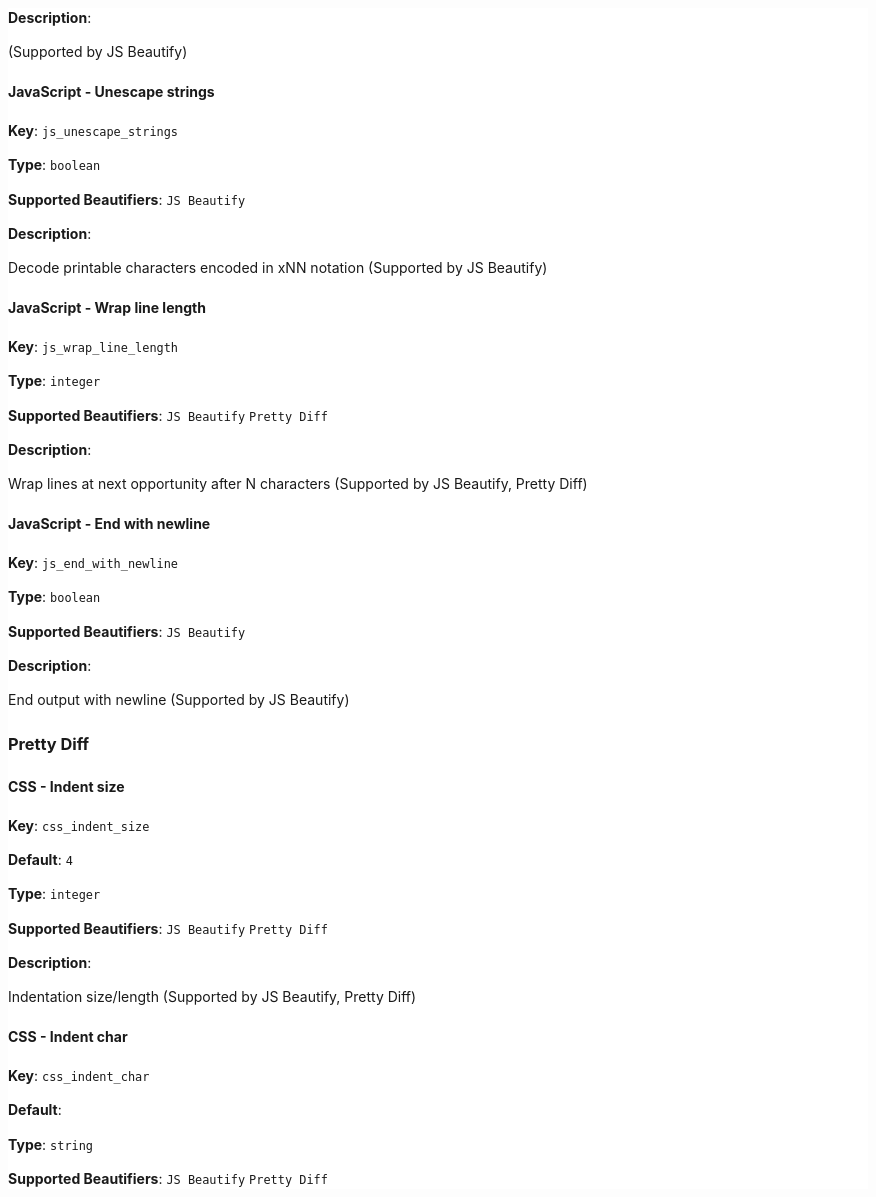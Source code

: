**Description**:

 (Supported by JS Beautify)
####  JavaScript - Unescape strings 

**Key**: `js_unescape_strings`

**Type**: `boolean`

**Supported Beautifiers**:  `JS Beautify` 

**Description**:

Decode printable characters encoded in xNN notation (Supported by JS Beautify)
####  JavaScript - Wrap line length 

**Key**: `js_wrap_line_length`

**Type**: `integer`

**Supported Beautifiers**:  `JS Beautify`  `Pretty Diff` 

**Description**:

Wrap lines at next opportunity after N characters (Supported by JS Beautify, Pretty Diff)
####  JavaScript - End with newline 

**Key**: `js_end_with_newline`

**Type**: `boolean`

**Supported Beautifiers**:  `JS Beautify` 

**Description**:

End output with newline (Supported by JS Beautify)

### Pretty Diff

####  CSS - Indent size 

**Key**: `css_indent_size`

**Default**: `4`

**Type**: `integer`

**Supported Beautifiers**:  `JS Beautify`  `Pretty Diff` 

**Description**:

Indentation size/length (Supported by JS Beautify, Pretty Diff)
####  CSS - Indent char 

**Key**: `css_indent_char`

**Default**: ` `

**Type**: `string`

**Supported Beautifiers**:  `JS Beautify`  `Pretty Diff` 
